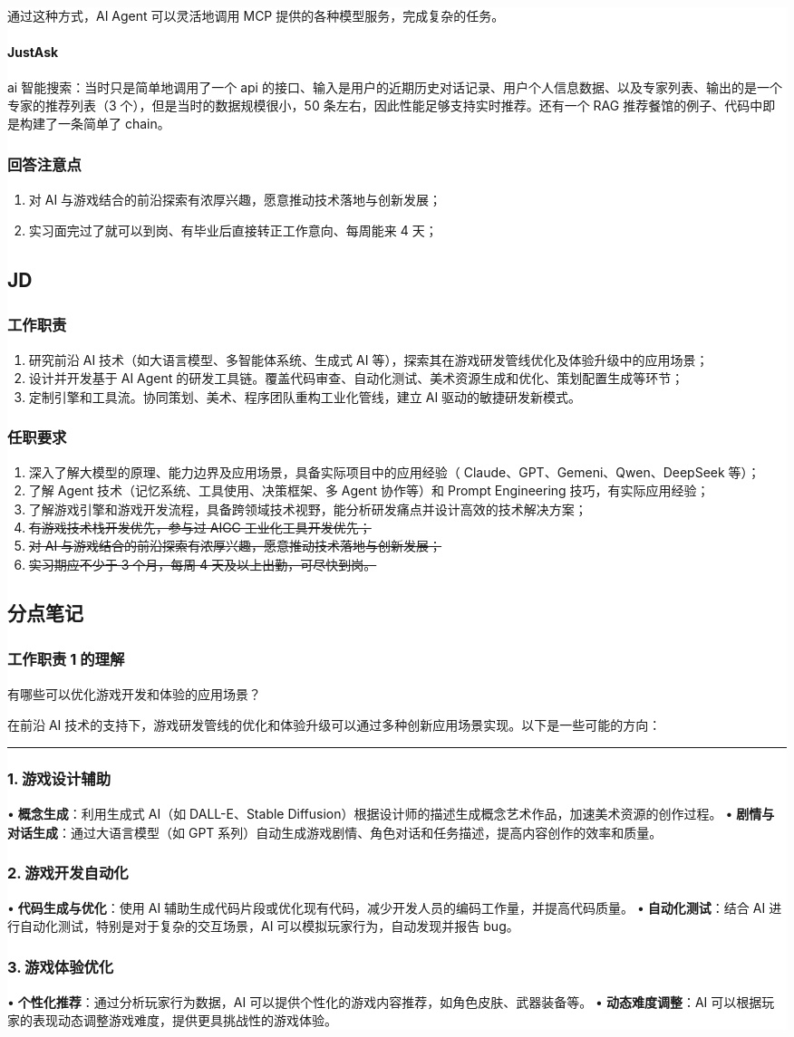 通过这种方式，AI Agent 可以灵活地调用 MCP 提供的各种模型服务，完成复杂的任务。

#### JustAsk

ai 智能搜索：当时只是简单地调用了一个 api 的接口、输入是用户的近期历史对话记录、用户个人信息数据、以及专家列表、输出的是一个专家的推荐列表（3 个），但是当时的数据规模很小，50 条左右，因此性能足够支持实时推荐。还有一个 RAG 推荐餐馆的例子、代码中即是构建了一条简单了 chain。

### 回答注意点

1. 对 AI 与游戏结合的前沿探索有浓厚兴趣，愿意推动技术落地与创新发展；

2. 实习面完过了就可以到岗、有毕业后直接转正工作意向、每周能来 4 天；

## JD

### 工作职责

1. 研究前沿 AI 技术（如大语言模型、多智能体系统、生成式 AI 等），探索其在游戏研发管线优化及体验升级中的应用场景；
2. 设计并开发基于 AI Agent 的研发工具链。覆盖代码审查、自动化测试、美术资源生成和优化、策划配置生成等环节；
3. 定制引擎和工具流。协同策划、美术、程序团队重构工业化管线，建立 AI 驱动的敏捷研发新模式。

### 任职要求

1. 深入了解大模型的原理、能力边界及应用场景，具备实际项目中的应用经验（ Claude、GPT、Gemeni、Qwen、DeepSeek 等）；
2. 了解 Agent 技术（记忆系统、工具使用、决策框架、多 Agent 协作等）和 Prompt Engineering 技巧，有实际应用经验；
3. 了解游戏引擎和游戏开发流程，具备跨领域技术视野，能分析研发痛点并设计高效的技术解决方案；
4. ~~有游戏技术栈开发优先，参与过 AIGC 工业化工具开发优先；~~
5. ~~对 AI 与游戏结合的前沿探索有浓厚兴趣，愿意推动技术落地与创新发展；~~
6. ~~实习期应不少于 3 个月，每周 4 天及以上出勤，可尽快到岗。~~

## 分点笔记

### 工作职责 1 的理解

有哪些可以优化游戏开发和体验的应用场景？

在前沿 AI 技术的支持下，游戏研发管线的优化和体验升级可以通过多种创新应用场景实现。以下是一些可能的方向：

---

### **1. 游戏设计辅助**

• **概念生成**：利用生成式 AI（如 DALL-E、Stable Diffusion）根据设计师的描述生成概念艺术作品，加速美术资源的创作过程。
• **剧情与对话生成**：通过大语言模型（如 GPT 系列）自动生成游戏剧情、角色对话和任务描述，提高内容创作的效率和质量。

### **2. 游戏开发自动化**

• **代码生成与优化**：使用 AI 辅助生成代码片段或优化现有代码，减少开发人员的编码工作量，并提高代码质量。
• **自动化测试**：结合 AI 进行自动化测试，特别是对于复杂的交互场景，AI 可以模拟玩家行为，自动发现并报告 bug。

### **3. 游戏体验优化**

• **个性化推荐**：通过分析玩家行为数据，AI 可以提供个性化的游戏内容推荐，如角色皮肤、武器装备等。
• **动态难度调整**：AI 可以根据玩家的表现动态调整游戏难度，提供更具挑战性的游戏体验。
